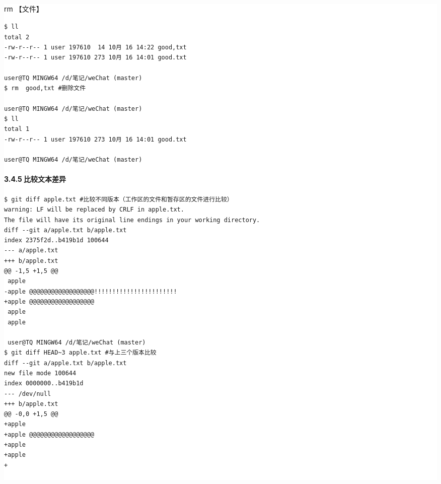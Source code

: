 rm 【文件】

```shell
$ ll
total 2
-rw-r--r-- 1 user 197610  14 10月 16 14:22 good,txt
-rw-r--r-- 1 user 197610 273 10月 16 14:01 good.txt

user@TQ MINGW64 /d/笔记/weChat (master)
$ rm  good,txt #删除文件

user@TQ MINGW64 /d/笔记/weChat (master)
$ ll
total 1
-rw-r--r-- 1 user 197610 273 10月 16 14:01 good.txt

user@TQ MINGW64 /d/笔记/weChat (master)
```

#### 3.4.5 比较文本差异

```shell
$ git diff apple.txt #比较不同版本（工作区的文件和暂存区的文件进行比较）
warning: LF will be replaced by CRLF in apple.txt.
The file will have its original line endings in your working directory.
diff --git a/apple.txt b/apple.txt
index 2375f2d..b419b1d 100644
--- a/apple.txt
+++ b/apple.txt
@@ -1,5 +1,5 @@
 apple
-apple @@@@@@@@@@@@@@@@@@!!!!!!!!!!!!!!!!!!!!!!!
+apple @@@@@@@@@@@@@@@@@@
 apple
 apple
 
 user@TQ MINGW64 /d/笔记/weChat (master)
$ git diff HEAD~3 apple.txt #与上三个版本比较
diff --git a/apple.txt b/apple.txt
new file mode 100644
index 0000000..b419b1d
--- /dev/null
+++ b/apple.txt
@@ -0,0 +1,5 @@
+apple
+apple @@@@@@@@@@@@@@@@@@
+apple
+apple
+


```
